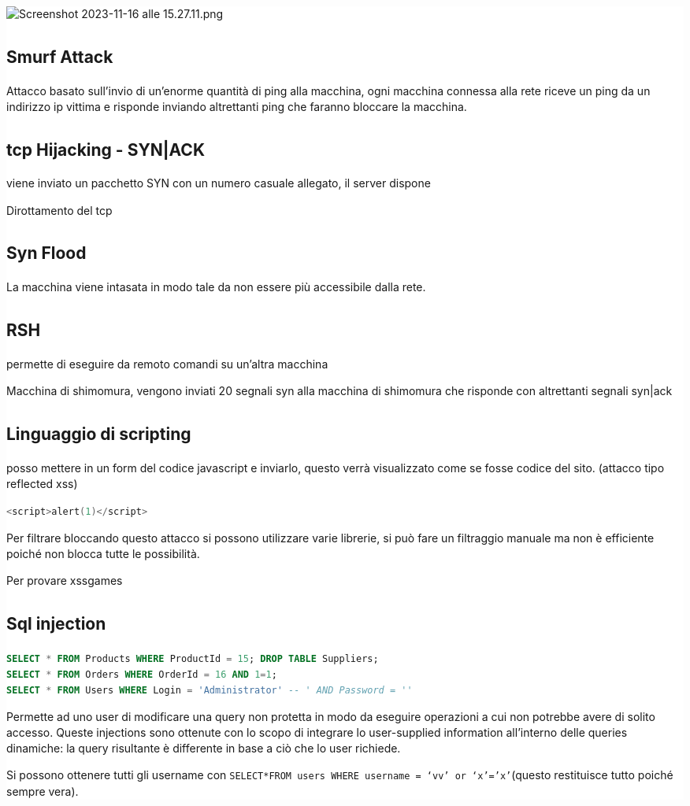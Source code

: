 ![Screenshot 2023-11-16 alle 15.27.11.png](https://prod-files-secure.s3.us-west-2.amazonaws.com/8966f6ff-4fda-4cfd-93a6-676a9ac4742e/4ad720d9-a05e-4ec6-9451-ef83a9aca41d/Screenshot_2023-11-16_alle_15.27.11.png)

## Smurf Attack

Attacco basato sull’invio di un’enorme quantità di ping alla macchina, ogni macchina connessa alla rete riceve un ping da un indirizzo ip vittima e risponde inviando altrettanti ping che faranno bloccare la macchina.

## tcp Hijacking - SYN|ACK

viene inviato un pacchetto SYN con un numero casuale allegato, il server dispone 

Dirottamento del tcp

## Syn Flood

La macchina viene intasata in modo tale da non essere più accessibile dalla rete.

## RSH

permette di eseguire da remoto comandi su un’altra macchina

Macchina di shimomura, vengono inviati 20 segnali syn alla macchina di shimomura che risponde con altrettanti segnali syn|ack

## Linguaggio di scripting

posso mettere in un form del codice javascript e inviarlo, questo verrà visualizzato come se fosse codice del sito. (attacco tipo reflected xss)

```c
<script>alert(1)</script>
```

Per filtrare bloccando questo attacco si possono utilizzare varie librerie, si può fare un filtraggio manuale ma non è efficiente poiché non blocca tutte le possibilità.

Per provare xssgames

## Sql injection

```sql
SELECT * FROM Products WHERE ProductId = 15; DROP TABLE Suppliers;
SELECT * FROM Orders WHERE OrderId = 16 AND 1=1;
SELECT * FROM Users WHERE Login = 'Administrator' -- ' AND Password = ''
```

Permette ad uno user di modificare una query non protetta in modo da eseguire operazioni  a cui non potrebbe avere di solito accesso. Queste injections sono ottenute con lo scopo di integrare lo user-supplied information all’interno delle queries dinamiche: la query risultante è differente in base a ciò che lo user richiede.

Si possono ottenere tutti gli username con `SELECT*FROM users WHERE username = ‘vv’ or ‘x’=’x’`(questo restituisce tutto poiché sempre vera).
